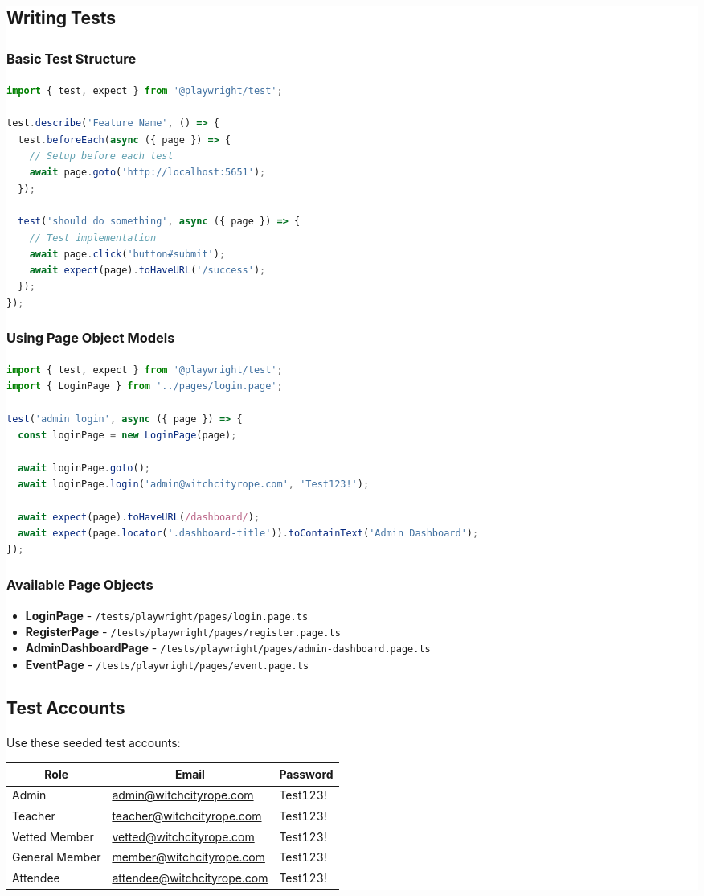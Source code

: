 ## Writing Tests

### Basic Test Structure

```typescript
import { test, expect } from '@playwright/test';

test.describe('Feature Name', () => {
  test.beforeEach(async ({ page }) => {
    // Setup before each test
    await page.goto('http://localhost:5651');
  });

  test('should do something', async ({ page }) => {
    // Test implementation
    await page.click('button#submit');
    await expect(page).toHaveURL('/success');
  });
});
```

### Using Page Object Models

```typescript
import { test, expect } from '@playwright/test';
import { LoginPage } from '../pages/login.page';

test('admin login', async ({ page }) => {
  const loginPage = new LoginPage(page);
  
  await loginPage.goto();
  await loginPage.login('admin@witchcityrope.com', 'Test123!');
  
  await expect(page).toHaveURL(/dashboard/);
  await expect(page.locator('.dashboard-title')).toContainText('Admin Dashboard');
});
```

### Available Page Objects

- **LoginPage** - `/tests/playwright/pages/login.page.ts`
- **RegisterPage** - `/tests/playwright/pages/register.page.ts`
- **AdminDashboardPage** - `/tests/playwright/pages/admin-dashboard.page.ts`
- **EventPage** - `/tests/playwright/pages/event.page.ts`

## Test Accounts

Use these seeded test accounts:

| Role | Email | Password |
|------|-------|----------|
| Admin | admin@witchcityrope.com | Test123! |
| Teacher | teacher@witchcityrope.com | Test123! |
| Vetted Member | vetted@witchcityrope.com | Test123! |
| General Member | member@witchcityrope.com | Test123! |
| Attendee | attendee@witchcityrope.com | Test123! |
